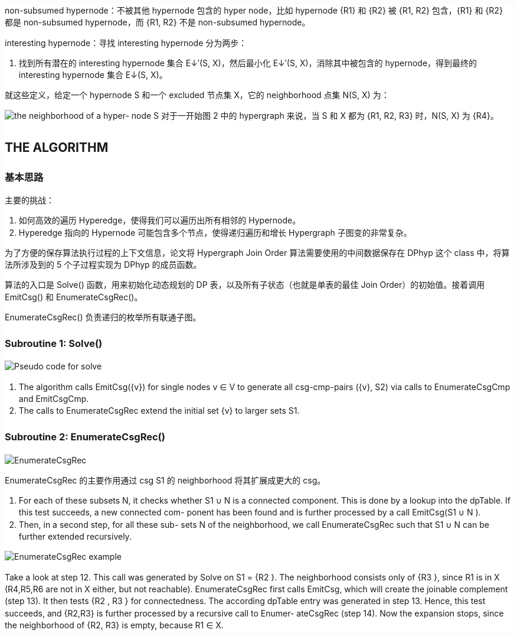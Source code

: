 non-subsumed hypernode：不被其他 hypernode 包含的 hyper node，比如 hypernode {R1} 和 {R2} 被 {R1, R2} 包含，{R1} 和 {R2} 都是 non-subsumed hypernode，而 {R1, R2} 不是 non-subsumed hypernode。

interesting hypernode：寻找 interesting hypernode 分为两步：
1. 找到所有潜在的 interesting hypernode 集合 E↓′(S, X)，然后最小化 E↓′(S, X)，消除其中被包含的 hypernode，得到最终的 interesting hypernode 集合 E↓(S, X)。

就这些定义，给定一个 hypernode S 和一个 excluded 节点集 X，它的 neighborhood 点集 N(S, X) 为：

![the neighborhood of a hyper- node S](https://raw.githubusercontent.com/zz-jason/blog-images/master/images/202306040907888.png)
对于一开始图 2 中的 hypergraph 来说，当 S 和 X 都为 {R1, R2, R3} 时，N(S, X) 为 {R4}。


## THE ALGORITHM

### 基本思路

主要的挑战：
1. 如何高效的遍历 Hyperedge，使得我们可以遍历出所有相邻的 Hypernode。
2. Hyperedge 指向的 Hypernode 可能包含多个节点，使得递归遍历和增长 Hypergraph 子图变的非常复杂。

为了方便的保存算法执行过程的上下文信息，论文将 Hypergraph Join Order 算法需要使用的中间数据保存在 DPhyp 这个 class 中，将算法所涉及到的 5 个子过程实现为 DPhyp 的成员函数。

算法的入口是 Solve() 函数，用来初始化动态规划的 DP 表，以及所有子状态（也就是单表的最佳 Join Order）的初始值。接着调用 EmitCsg() 和 EnumerateCsgRec()。

EnumerateCsgRec() 负责递归的枚举所有联通子图。

### Subroutine 1: Solve()

![Pseudo code for solve](https://raw.githubusercontent.com/zz-jason/blog-images/master/images/202303041417706.png)

1. The algorithm calls EmitCsg({v}) for single nodes v ∈ V to generate all csg-cmp-pairs ({v}, S2) via calls to EnumerateCsgCmp and EmitCsgCmp.
2. The calls to EnumerateCsgRec extend the initial set {v} to larger sets S1.

### Subroutine 2: EnumerateCsgRec()

![EnumerateCsgRec](https://raw.githubusercontent.com/zz-jason/blog-images/master/images/202303041423506.png)

EnumerateCsgRec 的主要作用通过 csg S1 的 neighborhood 将其扩展成更大的 csg。


1. For each of these subsets N, it checks whether S1 ∪ N is a connected component. This is done by a lookup into the dpTable. If this test succeeds, a new connected com- ponent has been found and is further processed by a call EmitCsg(S1 ∪ N ).
2. Then, in a second step, for all these sub- sets N of the neighborhood, we call EnumerateCsgRec such that S1 ∪ N can be further extended recursively.

![EnumerateCsgRec example](https://raw.githubusercontent.com/zz-jason/blog-images/master/images/202303041531471.jpg)

Take a look at step 12. This call was generated by Solve on S1 = {R2 }. The neighborhood consists only of {R3 }, since R1 is in X (R4,R5,R6 are not in X either, but not reachable). EnumerateCsgRec first calls EmitCsg, which will create the joinable complement (step 13). It then tests {R2 , R3 } for connectedness. The according dpTable entry was generated in step 13. Hence, this test succeeds, and {R2,R3} is further processed by a recursive call to Enumer- ateCsgRec (step 14). Now the expansion stops, since the neighborhood of {R2, R3} is empty, because R1 ∈ X.
